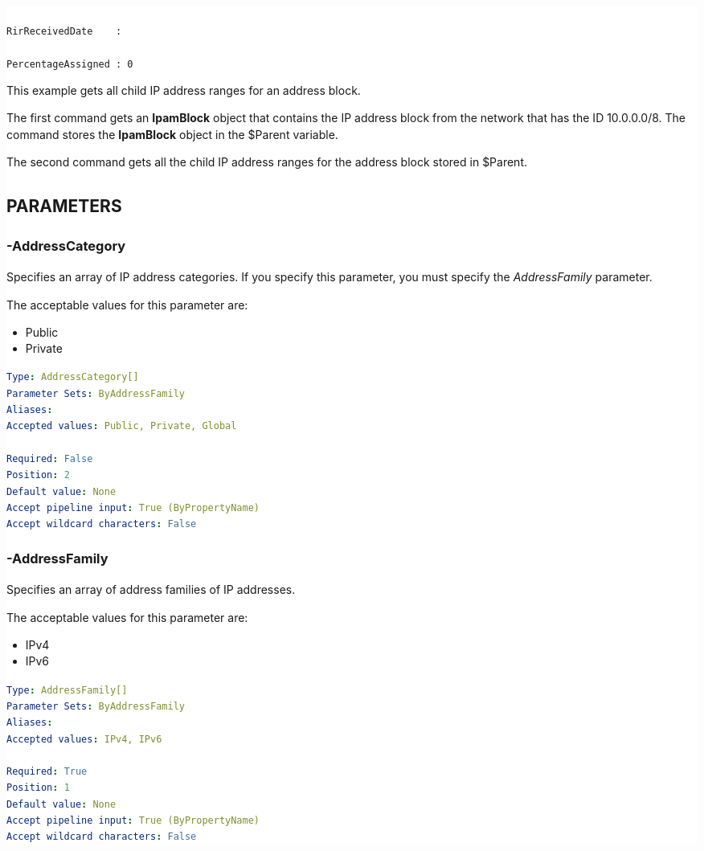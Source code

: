 ```

RirReceivedDate    :

PercentageAssigned : 0
```

This example gets all child IP address ranges for an address block.

The first command gets an **IpamBlock** object that contains the IP address block from the network that has the ID 10.0.0.0/8.
The command stores the **IpamBlock** object in the $Parent variable.

The second command gets all the child IP address ranges for the address block stored in $Parent.

## PARAMETERS

### -AddressCategory
Specifies an array of IP address categories.
If you specify this parameter, you must specify the *AddressFamily* parameter.

The acceptable values for this parameter are:

- Public
- Private

```yaml
Type: AddressCategory[]
Parameter Sets: ByAddressFamily
Aliases: 
Accepted values: Public, Private, Global

Required: False
Position: 2
Default value: None
Accept pipeline input: True (ByPropertyName)
Accept wildcard characters: False
```

### -AddressFamily
Specifies an array of address families of IP addresses.

The acceptable values for this parameter are:

- IPv4
- IPv6

```yaml
Type: AddressFamily[]
Parameter Sets: ByAddressFamily
Aliases: 
Accepted values: IPv4, IPv6

Required: True
Position: 1
Default value: None
Accept pipeline input: True (ByPropertyName)
Accept wildcard characters: False
```
